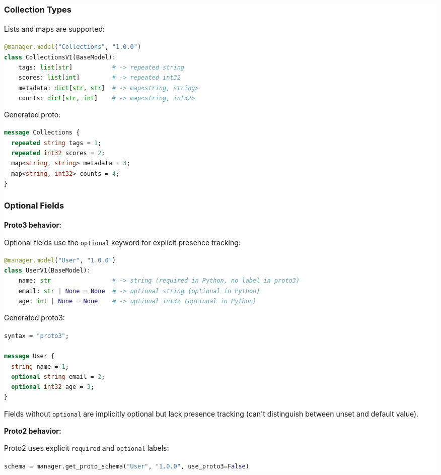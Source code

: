 ### Collection Types

Lists and maps are supported:

```python
@manager.model("Collections", "1.0.0")
class CollectionsV1(BaseModel):
    tags: list[str]           # -> repeated string
    scores: list[int]         # -> repeated int32
    metadata: dict[str, str]  # -> map<string, string>
    counts: dict[str, int]    # -> map<string, int32>
```

Generated proto:

```protobuf
message Collections {
  repeated string tags = 1;
  repeated int32 scores = 2;
  map<string, string> metadata = 3;
  map<string, int32> counts = 4;
}
```

### Optional Fields

**Proto3 behavior:**

Optional fields use the `optional` keyword for explicit presence tracking:

```python
@manager.model("User", "1.0.0")
class UserV1(BaseModel):
    name: str                 # -> string (required in Python, no label in proto3)
    email: str | None = None  # -> optional string (optional in Python)
    age: int | None = None    # -> optional int32 (optional in Python)
```

Generated proto3:

```protobuf
syntax = "proto3";

message User {
  string name = 1;
  optional string email = 2;
  optional int32 age = 3;
}
```

Fields without `optional` are implicitly optional but lack presence tracking
(can't distinguish between unset and default value).

**Proto2 behavior:**

Proto2 uses explicit `required` and `optional` labels:

```python
schema = manager.get_proto_schema("User", "1.0.0", use_proto3=False)
```
